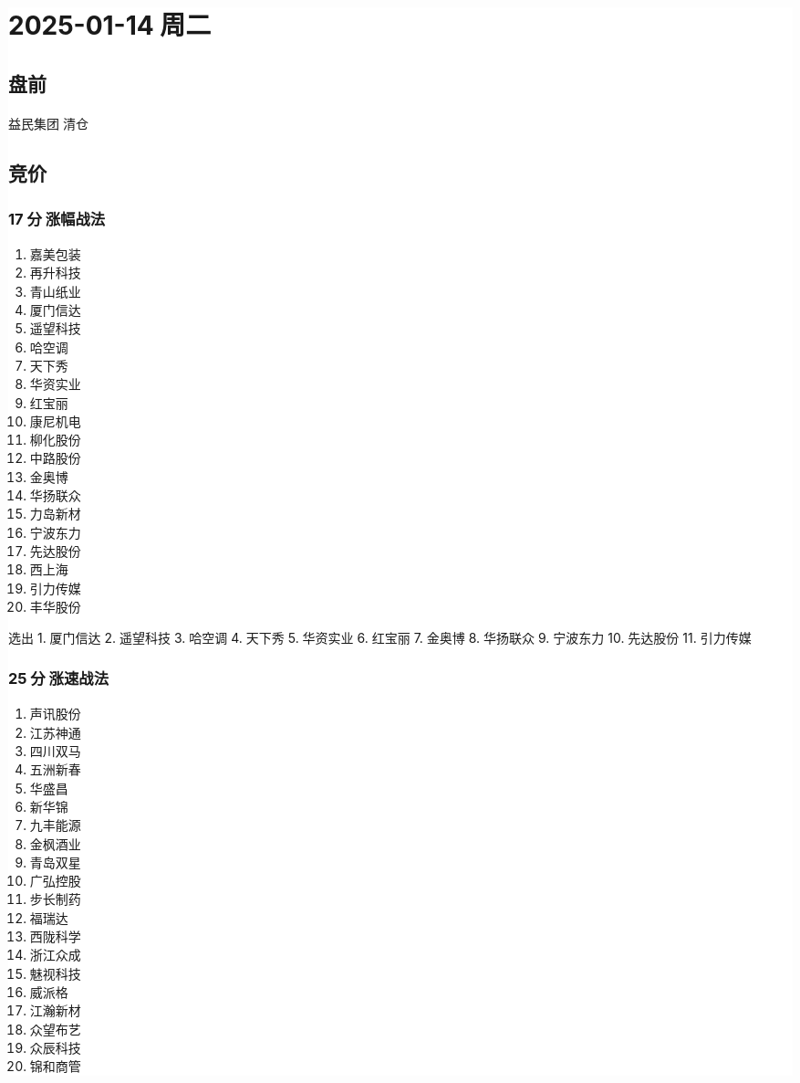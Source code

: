 # 2025-01-14 周二

## 盘前

益民集团 清仓

## 竞价

### 17 分 涨幅战法

1. 嘉美包装
2. 再升科技
3. 青山纸业
4. 厦门信达
5. 遥望科技
6. 哈空调
7. 天下秀
8. 华资实业
9. 红宝丽
10. 康尼机电
11. 柳化股份
12. 中路股份
13. 金奥博
14. 华扬联众
15. 力岛新材
16. 宁波东力
17. 先达股份
18. 西上海
19. 引力传媒
20. 丰华股份

选出 1. 厦门信达 2. 遥望科技 3. 哈空调 4. 天下秀 5. 华资实业 6. 红宝丽 7. 金奥博 8. 华扬联众 9. 宁波东力 10. 先达股份 11. 引力传媒

### 25 分 涨速战法

1. 声讯股份
2. 江苏神通
3. 四川双马
4. 五洲新春
5. 华盛昌
6. 新华锦
7. 九丰能源
8. 金枫酒业
9. 青岛双星
10. 广弘控股
11. 步长制药
12. 福瑞达
13. 西陇科学
14. 浙江众成
15. 魅视科技
16. 威派格
17. 江瀚新材
18. 众望布艺
19. 众辰科技
20. 锦和商管

